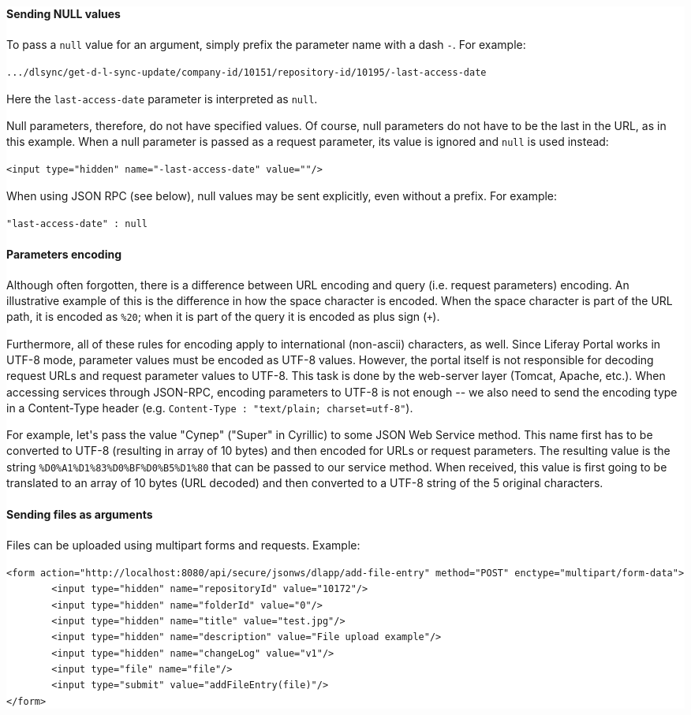 #### Sending NULL values [](id=lp-6-1-dgen08-sending-null-values-0)

To pass a `null` value for an argument, simply prefix the parameter name with a
dash `-`. For example:

	.../dlsync/get-d-l-sync-update/company-id/10151/repository-id/10195/-last-access-date

Here the `last-access-date` parameter is interpreted as `null`.

Null parameters, therefore, do not have specified values. Of course, null
parameters do not have to be the last in the URL, as in this example. When a
null parameter is passed as a request parameter, its value is ignored and `null`
is used instead:

	<input type="hidden" name="-last-access-date" value=""/>

When using JSON RPC (see below), null values may be sent explicitly, even
without a prefix. For example:

	"last-access-date" : null

#### Parameters encoding [](id=lp-6-1-dgen08-parameters-encoding-0)

Although often forgotten, there is a difference between URL encoding and query
(i.e. request parameters) encoding. An illustrative example of this is the
difference in how the space character is encoded. When the space character is
part of the URL path, it is encoded as `%20`; when it is part of the query it is
encoded as plus sign (`+`).

Furthermore, all of these rules for encoding apply to international (non-ascii)
characters, as well. Since Liferay Portal works in UTF-8 mode, parameter values
must be encoded as UTF-8 values. However, the portal itself is not responsible
for decoding request URLs and request parameter values to UTF-8. This task is
done by the web-server layer (Tomcat, Apache, etc.). When accessing services
through JSON-RPC, encoding parameters to UTF-8 is not enough -- we also need to
send the encoding type in a Content-Type header (e.g. `Content-Type :
"text/plain; charset=utf-8"`).

For example, let's pass the value "&#1057;&#1091;&#1087;&#1077;&#1088;" ("Super"
in Cyrillic) to some JSON Web Service method. This name first has to be
converted to UTF-8 (resulting in array of 10 bytes) and then encoded for URLs or
request parameters. The resulting value is the string
`%D0%A1%D1%83%D0%BF%D0%B5%D1%80` that can be passed to our service method. When
received, this value is first going to be translated to an array of 10 bytes
(URL decoded) and then converted to a UTF-8 string of the 5 original characters.

#### Sending files as arguments [](id=lp-6-1-dgen08-sending-files-as-arguments-0)

Files can be uploaded using multipart forms and requests. Example:

	<form action="http://localhost:8080/api/secure/jsonws/dlapp/add-file-entry" method="POST" enctype="multipart/form-data">
	        <input type="hidden" name="repositoryId" value="10172"/>
	        <input type="hidden" name="folderId" value="0"/>
	        <input type="hidden" name="title" value="test.jpg"/>
	        <input type="hidden" name="description" value="File upload example"/>
	        <input type="hidden" name="changeLog" value="v1"/>
	        <input type="file" name="file"/>
	        <input type="submit" value="addFileEntry(file)"/>
	</form>
